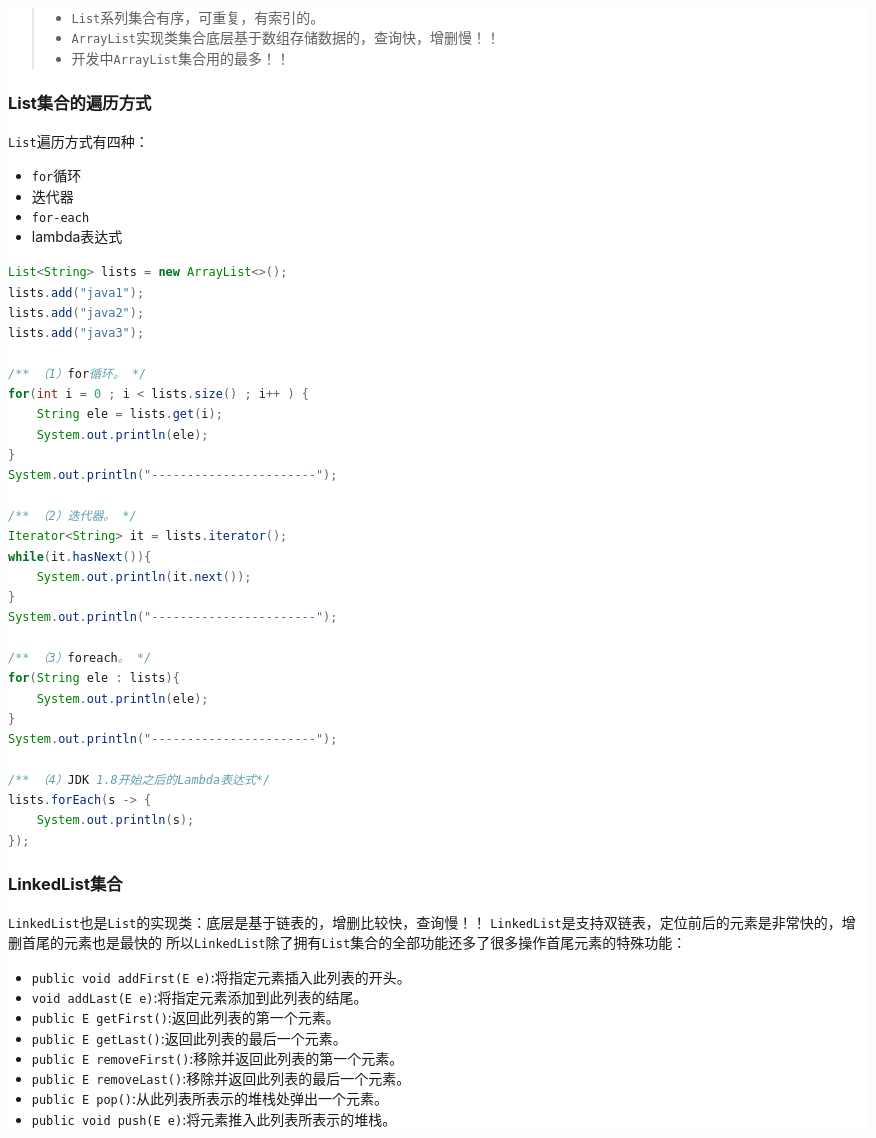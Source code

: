 > * `List`系列集合有序，可重复，有索引的。
> * `ArrayList`实现类集合底层基于数组存储数据的，查询快，增删慢！！
> * 开发中`ArrayList`集合用的最多！！

### List集合的遍历方式

`List`遍历方式有四种：

* `for`循环
* 迭代器
* `for-each`
* lambda表达式

```java
List<String> lists = new ArrayList<>();
lists.add("java1");
lists.add("java2");
lists.add("java3");

/** （1）for循环。 */
for(int i = 0 ; i < lists.size() ; i++ ) {
    String ele = lists.get(i);
    System.out.println(ele);
}
System.out.println("-----------------------");

/** （2）迭代器。 */
Iterator<String> it = lists.iterator();
while(it.hasNext()){
    System.out.println(it.next());
}
System.out.println("-----------------------");

/** （3）foreach。 */
for(String ele : lists){
    System.out.println(ele);
}
System.out.println("-----------------------");

/** （4）JDK 1.8开始之后的Lambda表达式*/
lists.forEach(s -> {
    System.out.println(s);
});
```

### LinkedList集合

`LinkedList`也是`List`的实现类：底层是基于链表的，增删比较快，查询慢！！
`LinkedList`是支持双链表，定位前后的元素是非常快的，增删首尾的元素也是最快的
所以`LinkedList`除了拥有`List`集合的全部功能还多了很多操作首尾元素的特殊功能：

- `public void addFirst(E e)`:将指定元素插入此列表的开头。
- `void addLast(E e)`:将指定元素添加到此列表的结尾。
- `public E getFirst()`:返回此列表的第一个元素。
- `public E getLast()`:返回此列表的最后一个元素。
- `public E removeFirst()`:移除并返回此列表的第一个元素。
- `public E removeLast()`:移除并返回此列表的最后一个元素。
- `public E pop()`:从此列表所表示的堆栈处弹出一个元素。
- `public void push(E e)`:将元素推入此列表所表示的堆栈。
